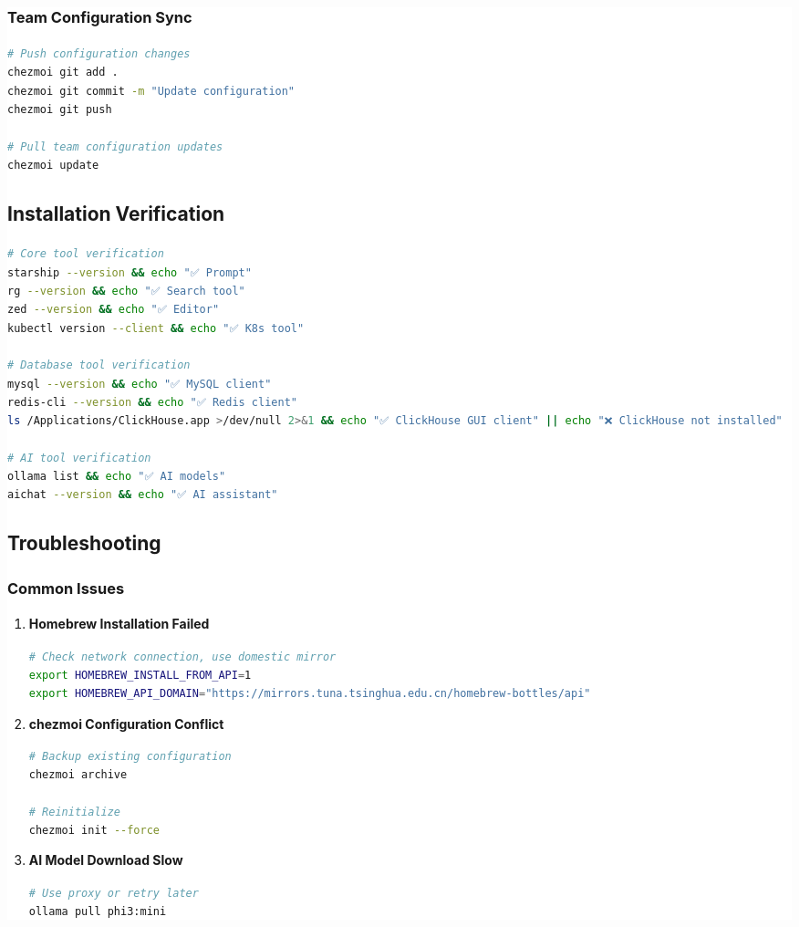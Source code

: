 ### Team Configuration Sync

```bash
# Push configuration changes
chezmoi git add .
chezmoi git commit -m "Update configuration"
chezmoi git push

# Pull team configuration updates
chezmoi update
```

## Installation Verification

```bash
# Core tool verification
starship --version && echo "✅ Prompt"
rg --version && echo "✅ Search tool"
zed --version && echo "✅ Editor"
kubectl version --client && echo "✅ K8s tool"

# Database tool verification
mysql --version && echo "✅ MySQL client"
redis-cli --version && echo "✅ Redis client"
ls /Applications/ClickHouse.app >/dev/null 2>&1 && echo "✅ ClickHouse GUI client" || echo "❌ ClickHouse not installed"

# AI tool verification
ollama list && echo "✅ AI models"
aichat --version && echo "✅ AI assistant"
```

## Troubleshooting

### Common Issues

1. **Homebrew Installation Failed**
   ```bash
   # Check network connection, use domestic mirror
   export HOMEBREW_INSTALL_FROM_API=1
   export HOMEBREW_API_DOMAIN="https://mirrors.tuna.tsinghua.edu.cn/homebrew-bottles/api"
   ```

2. **chezmoi Configuration Conflict**
   ```bash
   # Backup existing configuration
   chezmoi archive
   
   # Reinitialize
   chezmoi init --force
   ```

3. **AI Model Download Slow**
   ```bash
   # Use proxy or retry later
   ollama pull phi3:mini
   ```
